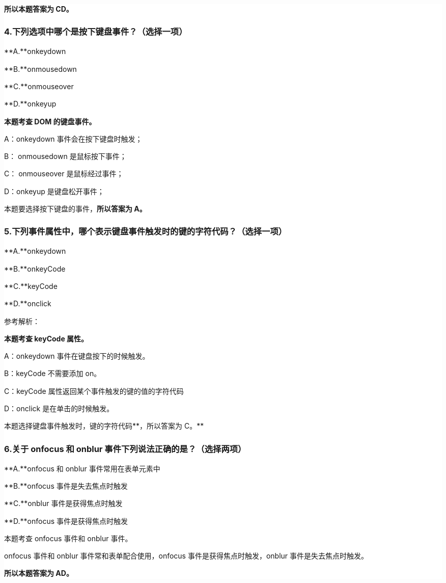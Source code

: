 **所以本题答案为 CD。**

### 4.下列选项中哪个是按下键盘事件？（选择一项）

**A.**onkeydown

**B.**onmousedown

**C.**onmouseover

**D.**onkeyup

**本题考查 DOM 的键盘事件。**

A：onkeydown 事件会在按下键盘时触发；

B： onmousedown 是鼠标按下事件；

C： onmouseover 是鼠标经过事件；

D：onkeyup 是键盘松开事件；

本题要选择按下键盘的事件，**所以答案为 A。**

### 5.下列事件属性中，哪个表示键盘事件触发时的键的字符代码？（选择一项）

**A.**onkeydown

**B.**onkeyCode

**C.**keyCode

**D.**onclick

参考解析：

**本题考查 keyCode 属性。**

A：onkeydown 事件在键盘按下的时候触发。

B：keyCode 不需要添加 on。

C：keyCode 属性返回某个事件触发的键的值的字符代码

D：onclick 是在单击的时候触发。

本题选择键盘事件触发时，键的字符代码**，所以答案为 C。**

### 6.关于 onfocus 和 onblur 事件下列说法正确的是？（选择两项）

**A.**onfocus 和 onblur 事件常用在表单元素中

**B.**onfocus 事件是失去焦点时触发

**C.**onblur 事件是获得焦点时触发

**D.**onfocus 事件是获得焦点时触发

本题考查 onfocus 事件和 onblur 事件。

onfocus 事件和 onblur 事件常和表单配合使用，onfocus 事件是获得焦点时触发，onblur 事件是失去焦点时触发。

**所以本题答案为 AD。**

